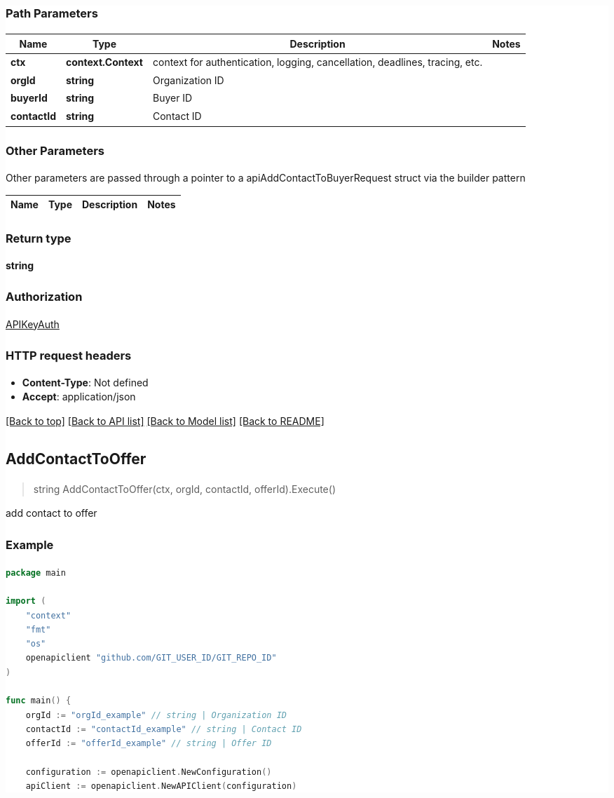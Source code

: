 ### Path Parameters


Name | Type | Description  | Notes
------------- | ------------- | ------------- | -------------
**ctx** | **context.Context** | context for authentication, logging, cancellation, deadlines, tracing, etc.
**orgId** | **string** | Organization ID | 
**buyerId** | **string** | Buyer ID | 
**contactId** | **string** | Contact ID | 

### Other Parameters

Other parameters are passed through a pointer to a apiAddContactToBuyerRequest struct via the builder pattern


Name | Type | Description  | Notes
------------- | ------------- | ------------- | -------------




### Return type

**string**

### Authorization

[APIKeyAuth](../README.md#APIKeyAuth)

### HTTP request headers

- **Content-Type**: Not defined
- **Accept**: application/json

[[Back to top]](#) [[Back to API list]](../README.md#documentation-for-api-endpoints)
[[Back to Model list]](../README.md#documentation-for-models)
[[Back to README]](../README.md)


## AddContactToOffer

> string AddContactToOffer(ctx, orgId, contactId, offerId).Execute()

add contact to offer



### Example

```go
package main

import (
	"context"
	"fmt"
	"os"
	openapiclient "github.com/GIT_USER_ID/GIT_REPO_ID"
)

func main() {
	orgId := "orgId_example" // string | Organization ID
	contactId := "contactId_example" // string | Contact ID
	offerId := "offerId_example" // string | Offer ID

	configuration := openapiclient.NewConfiguration()
	apiClient := openapiclient.NewAPIClient(configuration)
```